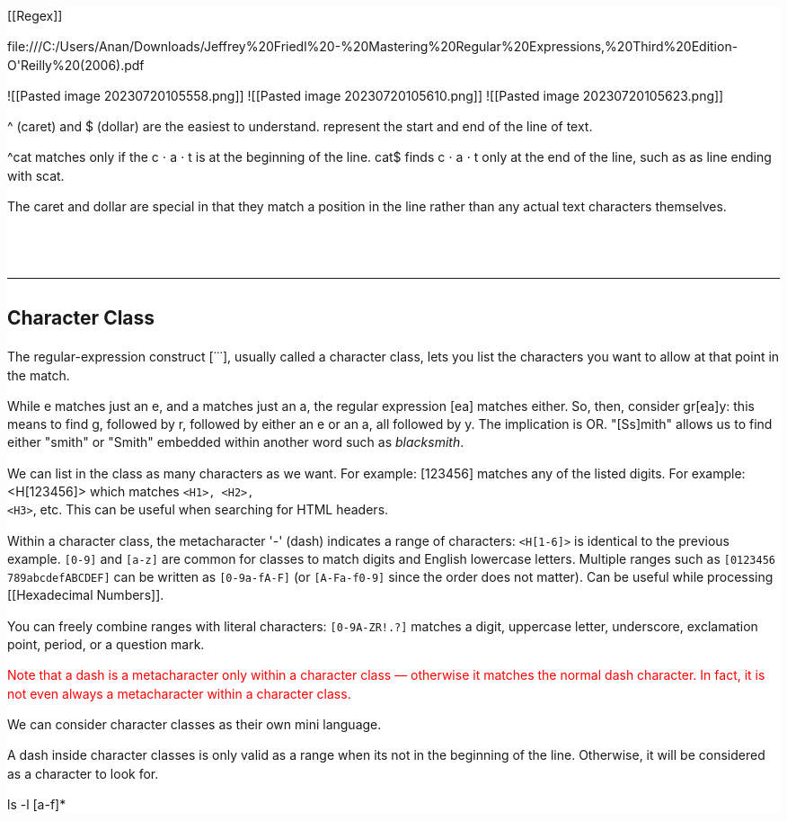 [[Regex]]

file:///C:/Users/Anan/Downloads/Jeffrey%20Friedl%20-%20Mastering%20Regular%20Expressions,%20Third%20Edition-O'Reilly%20(2006).pdf

![[Pasted image 20230720105558.png]]
![[Pasted image 20230720105610.png]]
![[Pasted image 20230720105623.png]]

<p>^ (caret) and $ (dollar) are the easiest to understand.
represent the start and end of the line of text.</p>
<p>^cat matches only if the c ⋅ a ⋅ t is at the beginning of the line. 
cat$ finds c ⋅ a ⋅ t only at the end of the line, such as as line ending with scat.</p>
<p>The caret and dollar are special in that they match a position in the line rather than any actual text characters themselves.</p>
<br> <br>

---

## Character Class

The regular-expression construct [˙˙˙], usually called a character class, lets you list the characters you want to allow at that point in the match.

While e matches just an e, and a matches just an a, the regular expression [ea] matches either. So, then, consider gr[ea]y: this means to find g, followed by r, followed by either an e or an a, all followed by y. The implication is OR.
"[Ss]mith" allows us to find either "smith" or "Smith" embedded within another word such as *blacksmith*.

We can list in the class as many characters as we want. For example: [123456] matches any of the listed digits. For example: <H[123456]> which matches <code>\<H1>, \<H2>, \<H3></code>, etc. This can be useful when searching for HTML headers.

Within a character class, the metacharacter '-' (dash) indicates a range of characters: <code>\<H[1-6]></code> is identical to the previous example. <code>[0-9]</code> and <code>[a-z]</code> are common for classes to match digits and English lowercase letters.
Multiple ranges such as <code>[0123456789abcdefABCDEF]</code> can be written as <code>[0-9a-fA-F]</code> (or <code>[A-Fa-f0-9]</code> since the order does not matter). Can be useful while processing [[Hexadecimal Numbers]].

You can freely combine ranges with literal characters: <code>[0-9A-ZR!.?]</code> matches a digit, uppercase letter, underscore, exclamation point, period, or a question mark.

<font color="red"> Note that a dash is a metacharacter only within a character class — otherwise it matches the normal dash character. In fact, it is not even always a metacharacter within a character class. </font>

We can consider character classes as their own mini language. 

A dash inside character classes is only valid as a range when its not in the beginning of the line. Otherwise, it will be considered as a character to look for.

ls -l [a-f]\*
